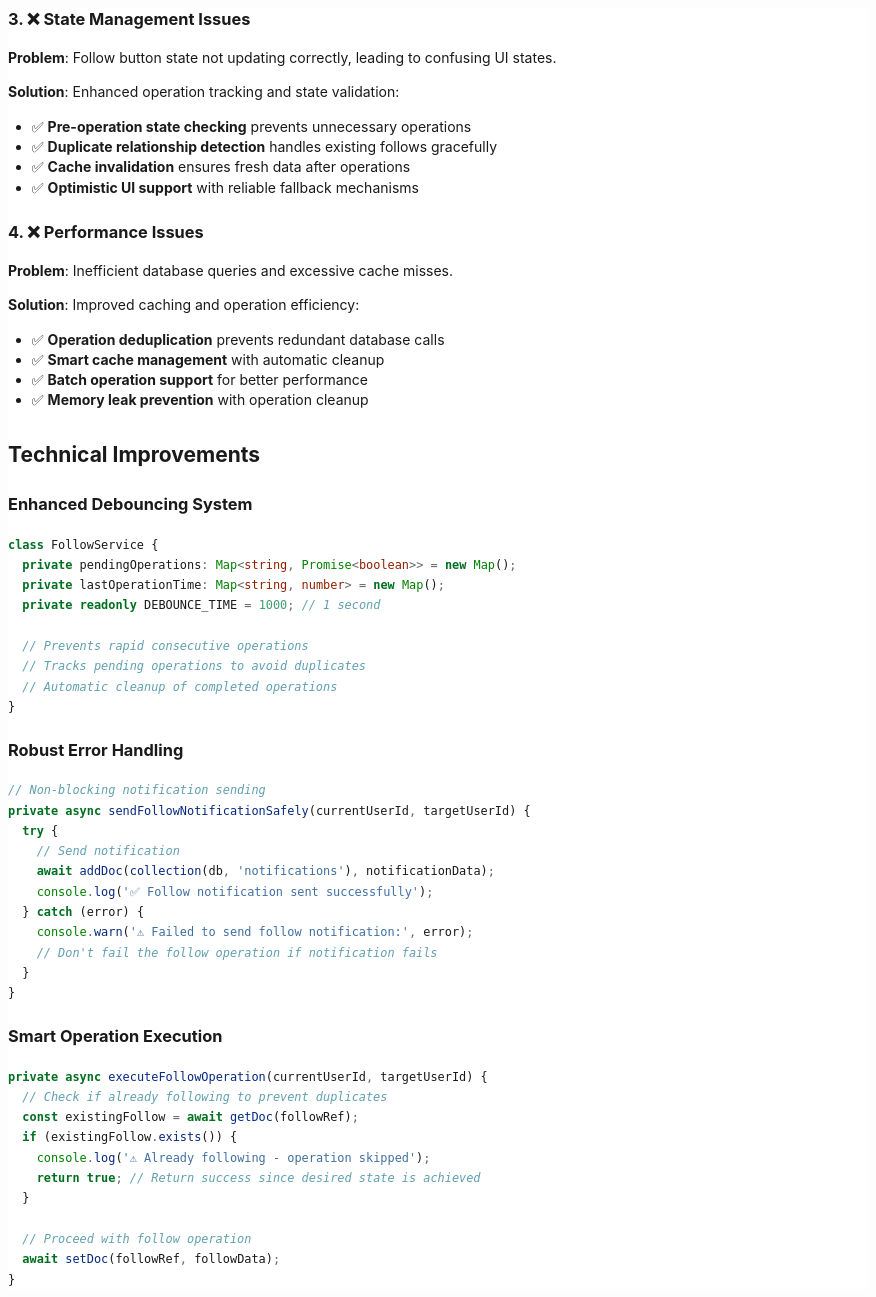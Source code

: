 ### 3. ❌ **State Management Issues**
**Problem**: Follow button state not updating correctly, leading to confusing UI states.

**Solution**: Enhanced operation tracking and state validation:
- ✅ **Pre-operation state checking** prevents unnecessary operations
- ✅ **Duplicate relationship detection** handles existing follows gracefully
- ✅ **Cache invalidation** ensures fresh data after operations
- ✅ **Optimistic UI support** with reliable fallback mechanisms

### 4. ❌ **Performance Issues**
**Problem**: Inefficient database queries and excessive cache misses.

**Solution**: Improved caching and operation efficiency:
- ✅ **Operation deduplication** prevents redundant database calls
- ✅ **Smart cache management** with automatic cleanup
- ✅ **Batch operation support** for better performance
- ✅ **Memory leak prevention** with operation cleanup

## Technical Improvements

### Enhanced Debouncing System
```typescript
class FollowService {
  private pendingOperations: Map<string, Promise<boolean>> = new Map();
  private lastOperationTime: Map<string, number> = new Map();
  private readonly DEBOUNCE_TIME = 1000; // 1 second
  
  // Prevents rapid consecutive operations
  // Tracks pending operations to avoid duplicates
  // Automatic cleanup of completed operations
}
```

### Robust Error Handling
```typescript
// Non-blocking notification sending
private async sendFollowNotificationSafely(currentUserId, targetUserId) {
  try {
    // Send notification
    await addDoc(collection(db, 'notifications'), notificationData);
    console.log('✅ Follow notification sent successfully');
  } catch (error) {
    console.warn('⚠️ Failed to send follow notification:', error);
    // Don't fail the follow operation if notification fails
  }
}
```

### Smart Operation Execution
```typescript
private async executeFollowOperation(currentUserId, targetUserId) {
  // Check if already following to prevent duplicates
  const existingFollow = await getDoc(followRef);
  if (existingFollow.exists()) {
    console.log('⚠️ Already following - operation skipped');
    return true; // Return success since desired state is achieved
  }
  
  // Proceed with follow operation
  await setDoc(followRef, followData);
}
```
